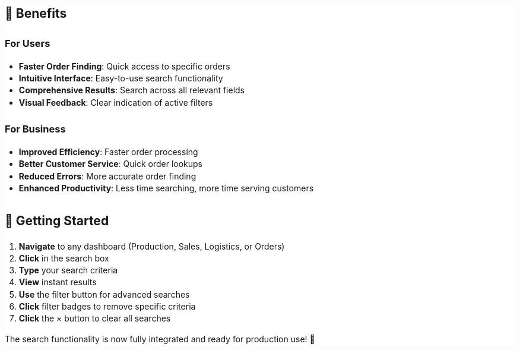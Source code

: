 ## 🎉 Benefits

### **For Users**
- **Faster Order Finding**: Quick access to specific orders
- **Intuitive Interface**: Easy-to-use search functionality
- **Comprehensive Results**: Search across all relevant fields
- **Visual Feedback**: Clear indication of active filters

### **For Business**
- **Improved Efficiency**: Faster order processing
- **Better Customer Service**: Quick order lookups
- **Reduced Errors**: More accurate order finding
- **Enhanced Productivity**: Less time searching, more time serving customers

## 🚀 Getting Started

1. **Navigate** to any dashboard (Production, Sales, Logistics, or Orders)
2. **Click** in the search box
3. **Type** your search criteria
4. **View** instant results
5. **Use** the filter button for advanced searches
6. **Click** filter badges to remove specific criteria
7. **Click** the × button to clear all searches

The search functionality is now fully integrated and ready for production use! 🎉
